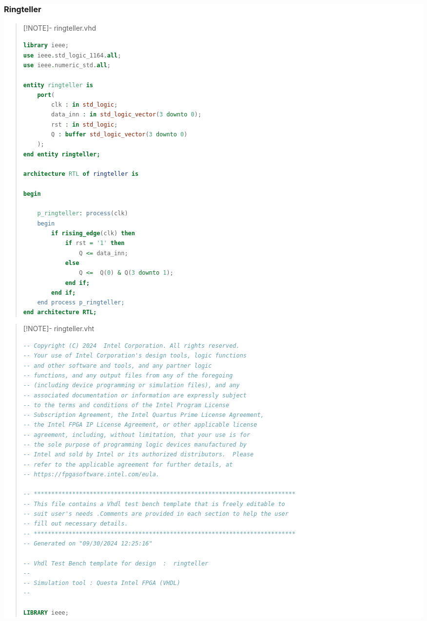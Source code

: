 
### Ringteller
> [!NOTE]- ringteller.vhd
> ```VHDL
> library ieee;
> use ieee.std_logic_1164.all;
> use ieee.numeric_std.all;
> 
> entity ringteller is
>     port(
>         clk : in std_logic;
>         data_inn : in std_logic_vector(3 downto 0);
>         rst : in std_logic;
>         Q : buffer std_logic_vector(3 downto 0)
>     );
> end entity ringteller;
> 
> architecture RTL of ringteller is
>     
> begin   
>     
>     p_ringteller: process(clk)
>     begin
>         if rising_edge(clk) then
>             if rst = '1' then
>                 Q <= data_inn;
>             else
>                 Q <=  Q(0) & Q(3 downto 1);
>             end if;
>         end if;
>     end process p_ringteller;
> end architecture RTL;
> ```

> [!NOTE]- ringteller.vht
> ```VHDL
> -- Copyright (C) 2024  Intel Corporation. All rights reserved.
> -- Your use of Intel Corporation's design tools, logic functions 
> -- and other software and tools, and any partner logic 
> -- functions, and any output files from any of the foregoing 
> -- (including device programming or simulation files), and any 
> -- associated documentation or information are expressly subject 
> -- to the terms and conditions of the Intel Program License 
> -- Subscription Agreement, the Intel Quartus Prime License Agreement,
> -- the Intel FPGA IP License Agreement, or other applicable license
> -- agreement, including, without limitation, that your use is for
> -- the sole purpose of programming logic devices manufactured by
> -- Intel and sold by Intel or its authorized distributors.  Please
> -- refer to the applicable agreement for further details, at
> -- https://fpgasoftware.intel.com/eula.
> 
> -- ***************************************************************************
> -- This file contains a Vhdl test bench template that is freely editable to   
> -- suit user's needs .Comments are provided in each section to help the user  
> -- fill out necessary details.                                                
> -- ***************************************************************************
> -- Generated on "09/30/2024 12:25:16"
>                                                             
> -- Vhdl Test Bench template for design  :  ringteller
> -- 
> -- Simulation tool : Questa Intel FPGA (VHDL)
> -- 
> 
> LIBRARY ieee;                                               